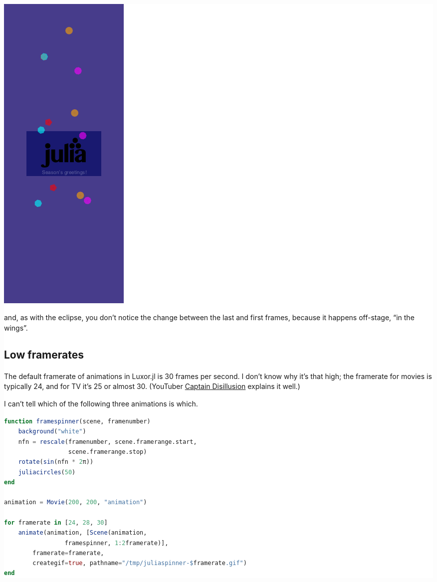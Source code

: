 ![simpler snowfall](/assets/images/slackmojif/simpler-snow-animation.gif)

and, as with the eclipse, you don’t notice the change between the last and first frames, because it happens off-stage, “in the wings”.

## Low framerates

The default framerate of animations in Luxor.jl is 30 frames per second. I don’t know why it’s that high; the framerate for movies is typically 24, and for TV it’s 25 or almost 30. (YouTuber [Captain Disillusion](https://youtu.be/DyqjTZHRdRs) explains it well.)

 I can’t tell which of the following three animations is which.

```julia
function framespinner(scene, framenumber)
    background("white")
    nfn = rescale(framenumber, scene.framerange.start,
                  scene.framerange.stop)
    rotate(sin(nfn * 2π))
    juliacircles(50)
end

animation = Movie(200, 200, "animation")

for framerate in [24, 28, 30]
    animate(animation, [Scene(animation,
                 framespinner, 1:2framerate)],
        framerate=framerate,
        creategif=true, pathname="/tmp/juliaspinner-$framerate.gif")
end
```


[^1]: “not worth the \$17 billion” [Forbes.com](https://www.forbes.com/sites/greatspeculations/2019/06/07/how-much-should-investors-pay-for-slack-work/#3310fbf64264),  written on June 7, 2019 two weeks before the actual launch of Slack. Later, on June 22, Forbes reports: “On its first day of trading, Slack shares opened at \$38.50, 48% higher than its expected price, giving it a market cap of about \$20 billion.”
[^2]: `rescale()` is a simple [lerp function](https://en.wikipedia.org/wiki/Linear_interpolation#Programming_language_support), but I find it so useful I added it to Luxor.jl. It’s a simple one-line definition, but I got tired of typing it all the time. I once tried to add it to base Julia, but it was considered to be better defined in a separate package.
[^3]: [You can spend money on Illuminati.jl-themed swag here](https://shop.spreadshirt.com/julialang). A small portion of each sale goes to NumFocus and thereby helps the future development of Julia.